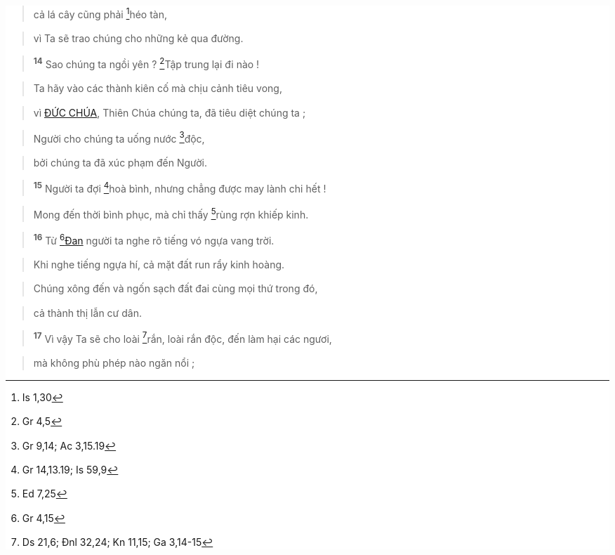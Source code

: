
> cả lá cây cũng phải [^22@-abd36211-4ec0-4b1a-9c40-149cc8cba33a]héo tàn,
>


> vì Ta sẽ trao chúng cho những kẻ qua đường.
>


> <sup><b>14</b></sup> Sao chúng ta ngồi yên ? [^23@-abd36211-4ec0-4b1a-9c40-149cc8cba33a]Tập trung lại đi nào !
>


> Ta hãy vào các thành kiên cố mà chịu cảnh tiêu vong,
>


> vì [ĐỨC CHÚA](), Thiên Chúa chúng ta, đã tiêu diệt chúng ta ;
>


> Người cho chúng ta uống nước [^24@-abd36211-4ec0-4b1a-9c40-149cc8cba33a]độc,
>


> bởi chúng ta đã xúc phạm đến Người.
>


> <sup><b>15</b></sup> Người ta đợi [^25@-abd36211-4ec0-4b1a-9c40-149cc8cba33a]hoà bình, nhưng chẳng được may lành chi hết !
>


> Mong đến thời bình phục, mà chỉ thấy [^26@-abd36211-4ec0-4b1a-9c40-149cc8cba33a]rùng rợn khiếp kinh.
>


> <sup><b>16</b></sup> Từ [^27@-abd36211-4ec0-4b1a-9c40-149cc8cba33a][Đan]() người ta nghe rõ tiếng vó ngựa vang trời.
>


> Khi nghe tiếng ngựa hí, cả mặt đất run rẩy kinh hoàng.
>


> Chúng xông đến và ngốn sạch đất đai cùng mọi thứ trong đó,
>


> cả thành thị lẫn cư dân.
>


> <sup><b>17</b></sup> Vì vậy Ta sẽ cho loài [^28@-abd36211-4ec0-4b1a-9c40-149cc8cba33a]rắn, loài rắn độc, đến làm hại các ngươi,
>


> mà không phù phép nào ngăn nổi ;
>


[^1-abd36211-4ec0-4b1a-9c40-149cc8cba33a]: Việc thờ tinh tú rất thịnh hành dưới thời các vua Mơ-na-se (687-642) và Am-môn (642-640).
[^2-abd36211-4ec0-4b1a-9c40-149cc8cba33a]: Từ đây cho đến hết 10,25 ghi những lời sấm công bố đầu triều vua Giơ-hô-gia-kim, quãng năm 605 tCN.
[^3-abd36211-4ec0-4b1a-9c40-149cc8cba33a]: Thiên nhiên và súc vật, nói chung, biết được những quy định của Thiên Chúa và nhất mực tuân theo, trong khi Ít-ra-en chai lì và chẳng quan tâm (x. Is 1,3).
[^4-abd36211-4ec0-4b1a-9c40-149cc8cba33a]: *Ký lục* : chưa hiểu như là thuộc lớp người chuyên biệt (các kinh sư sau này) ; ở đây là các tư tế, những người phải bảo trì truyền thống đã được ghi chép trong các bản văn.
[^5-abd36211-4ec0-4b1a-9c40-149cc8cba33a]: Trừ hai vế đầu, cc. 10-12 nhắc lại y nguyên 6,13-16.
[^6-abd36211-4ec0-4b1a-9c40-149cc8cba33a]: *Thu về* ở c.13 và *tập trung lại* ở c.14 là một động từ trong HR. *Chịu cảnh tiêu vong* và *đã tiêu diệt* cùng một động từ nữa, cũng có thể có nghĩa *yên nghỉ*, *làm cho yên nghỉ*, tức là *chết*, *làm cho chết.* BJ dịch là *thinh lặng* (của tử thần). Dù sao đây cũng là một cách chơi chữ (trong HR) rất thú vị.
[^7-abd36211-4ec0-4b1a-9c40-149cc8cba33a]: Dịch theo LXX và các bản dịch ngày nay. HR không có nghĩa gì.
[^8-abd36211-4ec0-4b1a-9c40-149cc8cba33a]: *Ga-la-át* đông ngạn Gio-đan phía bắc suối Gia-bốc, nổi tiếng về hương liệu và dầu thơm (x. St 37,25 ; 43,11 ; Gr 46,11).
[^1@-abd36211-4ec0-4b1a-9c40-149cc8cba33a]: 1 V 13,22; Br 2,24
[^2@-abd36211-4ec0-4b1a-9c40-149cc8cba33a]: Ed 6,4-5
[^3@-abd36211-4ec0-4b1a-9c40-149cc8cba33a]: Gr 7,18; 2 V 17,16; 21,3
[^4@-abd36211-4ec0-4b1a-9c40-149cc8cba33a]: Gr 9,21; 16,4; 25,33=; 2 V 9,37
[^5@-abd36211-4ec0-4b1a-9c40-149cc8cba33a]: G 3,21; Kh 9,6
[^6@-abd36211-4ec0-4b1a-9c40-149cc8cba33a]: Rm 11,11
[^7@-abd36211-4ec0-4b1a-9c40-149cc8cba33a]: Gr 2,31
[^8@-abd36211-4ec0-4b1a-9c40-149cc8cba33a]: Gr 5,3
[^9@-abd36211-4ec0-4b1a-9c40-149cc8cba33a]: Gr 48,30
[^10@-abd36211-4ec0-4b1a-9c40-149cc8cba33a]: Gr 7,24
[^11@-abd36211-4ec0-4b1a-9c40-149cc8cba33a]: Is 1,3
[^12@-abd36211-4ec0-4b1a-9c40-149cc8cba33a]: Gr 6,10; 9,23; Đnl 32,6
[^13@-abd36211-4ec0-4b1a-9c40-149cc8cba33a]: Gr 2,8; Mt 23
[^14@-abd36211-4ec0-4b1a-9c40-149cc8cba33a]: G 5,13; Rm 1,22; 1 Cr 1,19-20.27
[^15@-abd36211-4ec0-4b1a-9c40-149cc8cba33a]: Gr 6,12-15
[^16@-abd36211-4ec0-4b1a-9c40-149cc8cba33a]: Ed 22,27; Kb 2,9
[^17@-abd36211-4ec0-4b1a-9c40-149cc8cba33a]: Gr 8,21
[^18@-abd36211-4ec0-4b1a-9c40-149cc8cba33a]: Gr 23,12
[^19@-abd36211-4ec0-4b1a-9c40-149cc8cba33a]: Xp 1,2
[^20@-abd36211-4ec0-4b1a-9c40-149cc8cba33a]: Is 5,1; Kb 3,17
[^21@-abd36211-4ec0-4b1a-9c40-149cc8cba33a]: Mt 21,18-22; Lc 13,6-9
[^22@-abd36211-4ec0-4b1a-9c40-149cc8cba33a]: Is 1,30
[^23@-abd36211-4ec0-4b1a-9c40-149cc8cba33a]: Gr 4,5
[^24@-abd36211-4ec0-4b1a-9c40-149cc8cba33a]: Gr 9,14; Ac 3,15.19
[^25@-abd36211-4ec0-4b1a-9c40-149cc8cba33a]: Gr 14,13.19; Is 59,9
[^26@-abd36211-4ec0-4b1a-9c40-149cc8cba33a]: Ed 7,25
[^27@-abd36211-4ec0-4b1a-9c40-149cc8cba33a]: Gr 4,15
[^28@-abd36211-4ec0-4b1a-9c40-149cc8cba33a]: Ds 21,6; Đnl 32,24; Kn 11,15; Ga 3,14-15
[^29@-abd36211-4ec0-4b1a-9c40-149cc8cba33a]: Ga 3,14-15
[^30@-abd36211-4ec0-4b1a-9c40-149cc8cba33a]: Gr 5,20-25; 14
[^31@-abd36211-4ec0-4b1a-9c40-149cc8cba33a]: Đnl 31,17
[^32@-abd36211-4ec0-4b1a-9c40-149cc8cba33a]: Mk 4,9
[^33@-abd36211-4ec0-4b1a-9c40-149cc8cba33a]: Gr 10,8
[^34@-abd36211-4ec0-4b1a-9c40-149cc8cba33a]: Gr 4,6.20; 6,1; 10,19
[^35@-abd36211-4ec0-4b1a-9c40-149cc8cba33a]: Gr 46,11
[^36@-abd36211-4ec0-4b1a-9c40-149cc8cba33a]: Gr 13,17; 2 Sm 1,24; Ac 1,16